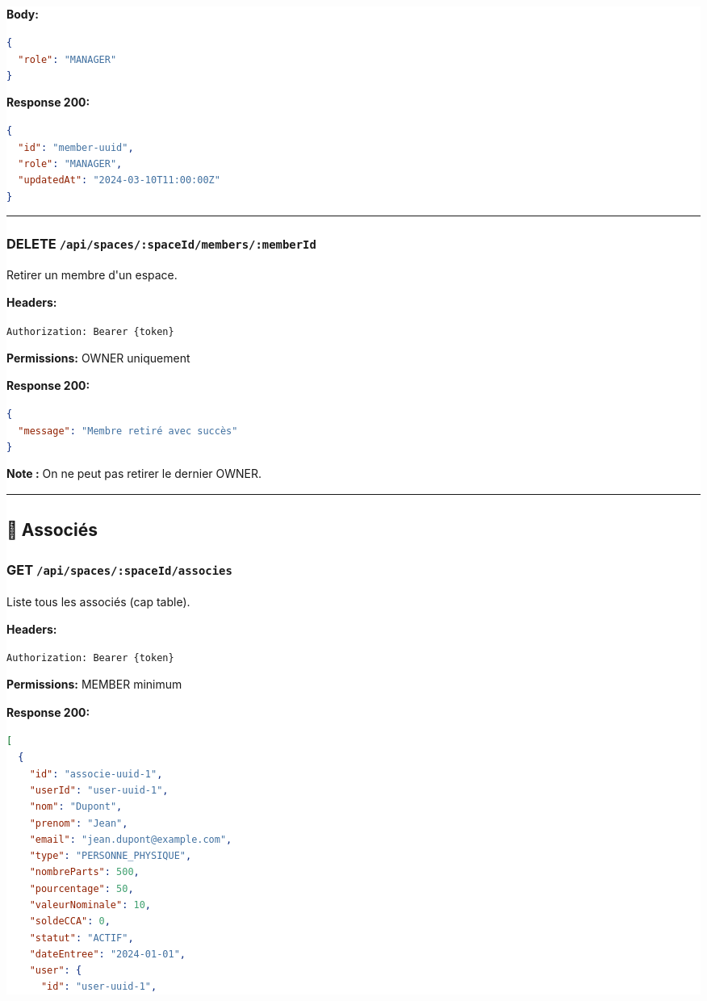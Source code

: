 **Body:**
```json
{
  "role": "MANAGER"
}
```

**Response 200:**
```json
{
  "id": "member-uuid",
  "role": "MANAGER",
  "updatedAt": "2024-03-10T11:00:00Z"
}
```

---

### DELETE `/api/spaces/:spaceId/members/:memberId`
Retirer un membre d'un espace.

**Headers:**
```
Authorization: Bearer {token}
```

**Permissions:** OWNER uniquement

**Response 200:**
```json
{
  "message": "Membre retiré avec succès"
}
```

**Note :** On ne peut pas retirer le dernier OWNER.

---

## 💼 Associés

### GET `/api/spaces/:spaceId/associes`
Liste tous les associés (cap table).

**Headers:**
```
Authorization: Bearer {token}
```

**Permissions:** MEMBER minimum

**Response 200:**
```json
[
  {
    "id": "associe-uuid-1",
    "userId": "user-uuid-1",
    "nom": "Dupont",
    "prenom": "Jean",
    "email": "jean.dupont@example.com",
    "type": "PERSONNE_PHYSIQUE",
    "nombreParts": 500,
    "pourcentage": 50,
    "valeurNominale": 10,
    "soldeCCA": 0,
    "statut": "ACTIF",
    "dateEntree": "2024-01-01",
    "user": {
      "id": "user-uuid-1",
```